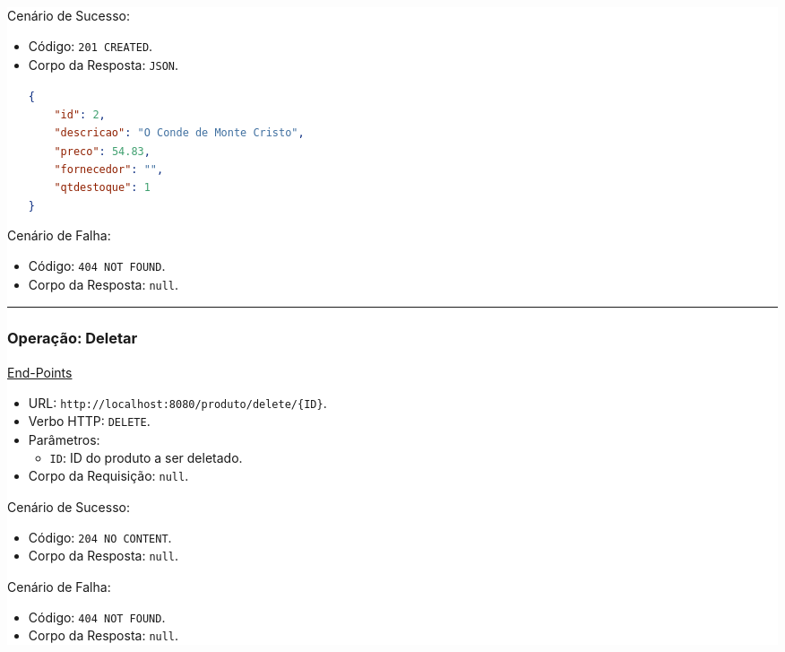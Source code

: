 
Cenário de Sucesso:
* Código: `201 CREATED`.
* Corpo da Resposta: `JSON`.
    ```json
    {
        "id": 2,
        "descricao": "O Conde de Monte Cristo",
        "preco": 54.83,
        "fornecedor": "",
        "qtdestoque": 1
    }
    ```

Cenário de Falha:
* Código: `404 NOT FOUND`.
* Corpo da Resposta: `null`.

<hr>

### Operação: Deletar
[End-Points](#end-points)
* URL: `http://localhost:8080/produto/delete/{ID}`.
* Verbo HTTP: `DELETE`.
* Parâmetros:
    * `ID`: ID do produto a ser deletado.
* Corpo da Requisição: `null`.

Cenário de Sucesso:
* Código: `204 NO CONTENT`.
* Corpo da Resposta: `null`.

Cenário de Falha:
* Código: `404 NOT FOUND`.
* Corpo da Resposta: `null`.